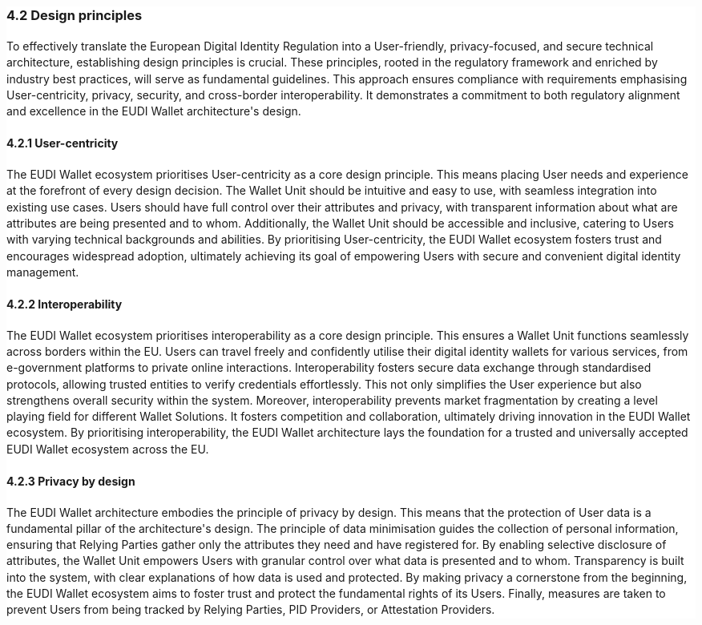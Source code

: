 ### 4.2 Design principles

To effectively translate the European Digital Identity Regulation into a
User-friendly, privacy-focused, and secure technical architecture, establishing
design principles is crucial. These principles, rooted in the regulatory
framework and enriched by industry best practices, will serve as fundamental
guidelines. This approach ensures compliance with requirements emphasising
User-centricity, privacy, security, and cross-border interoperability. It
demonstrates a commitment to both regulatory alignment and excellence in the
EUDI Wallet architecture's design.

#### 4.2.1 User-centricity

The EUDI Wallet ecosystem prioritises User-centricity as a core design
principle. This means placing User needs and experience at the forefront of
every design decision. The Wallet Unit should be intuitive and easy to use, with
seamless integration into existing use cases. Users should have full control
over their attributes and privacy, with transparent information about what are
attributes are being presented and to whom. Additionally, the Wallet Unit should
be accessible and inclusive, catering to Users with varying technical
backgrounds and abilities. By prioritising User-centricity, the EUDI Wallet
ecosystem fosters trust and encourages widespread adoption, ultimately achieving
its goal of empowering Users with secure and convenient digital identity
management.

#### 4.2.2 Interoperability

The EUDI Wallet ecosystem prioritises interoperability as a core design
principle. This ensures a Wallet Unit functions seamlessly across borders within
the EU. Users can travel freely and confidently utilise their digital identity
wallets for various services, from e-government platforms to private online
interactions. Interoperability fosters secure data exchange through standardised
protocols, allowing trusted entities to verify credentials effortlessly. This
not only simplifies the User experience but also strengthens overall security
within the system. Moreover, interoperability prevents market fragmentation by
creating a level playing field for different Wallet Solutions. It fosters
competition and collaboration, ultimately driving innovation in the EUDI Wallet
ecosystem. By prioritising interoperability, the EUDI Wallet architecture lays
the foundation for a trusted and universally accepted EUDI Wallet ecosystem
across the EU.

#### 4.2.3 Privacy by design

The EUDI Wallet architecture embodies the principle of privacy by design. This
means that the protection of User data is a fundamental pillar of the
architecture's design. The principle of data minimisation guides the collection
of personal information, ensuring that Relying Parties gather only the
attributes they need and have registered for. By enabling selective disclosure
of attributes, the Wallet Unit empowers Users with granular control over what
data is presented and to whom. Transparency is built into the system, with clear
explanations of how data is used and protected. By making privacy a cornerstone
from the beginning, the EUDI Wallet ecosystem aims to foster trust and protect
the fundamental rights of its Users. Finally, measures are taken to prevent
Users from being tracked by Relying Parties, PID Providers, or Attestation
Providers.
